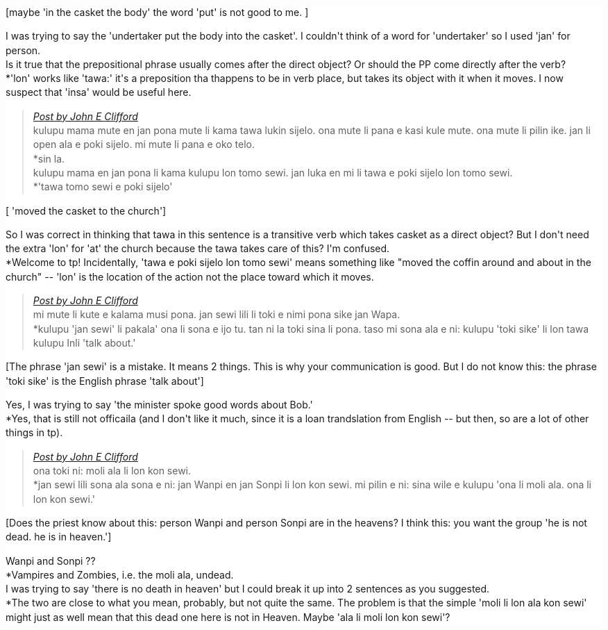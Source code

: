 \[maybe 'in the casket the body' the word 'put' is not good to me. \]  
  
I was trying to say the 'undertaker put the body into the casket'. I couldn't think of a word for 'undertaker' so I used 'jan' for person.  
Is it true that the prepositional phrase usually comes after the direct object? Or should the PP come directly after the verb?  
\*'lon' works like 'tawa:' it's a preposition tha thappens to be in verb place, but takes its object with it when it moves. I now suspect that 'insa' would be useful here.  

> [_Post by John E Clifford_](/TVAOGuC5/dave-s-writing-exercises-4#post2)  
> kulupu mama mute en jan pona mute li kama tawa lukin sijelo. ona mute li pana e kasi kule mute. ona mute li pilin ike. jan li open ala e poki sijelo. mi mute li pana e oko telo.  
> \*sin la.  
> kulupu mama en jan pona li kama kulupu lon tomo sewi. jan luka en mi li tawa e poki sijelo lon tomo sewi.  
> \*'tawa tomo sewi e poki sijelo'  
> 

\[ 'moved the casket to the church'\]  
  
So I was correct in thinking that tawa in this sentence is a transitive verb which takes casket as a direct object? But I don't need the extra 'lon' for 'at' the church because the tawa takes care of this? I'm confused.  
\*Welcome to tp! Incidentally, 'tawa e poki sijelo lon tomo sewi' means something like "moved the coffin around and about in the church" -- 'lon' is the location of the action not the place toward which it moves.  

> [_Post by John E Clifford_](/TVAOGuC5/dave-s-writing-exercises-4#post2)  
> mi mute li kute e kalama musi pona. jan sewi lili li toki e nimi pona sike jan Wapa.  
> \*kulupu 'jan sewi' li pakala' ona li sona e ijo tu. tan ni la toki sina li pona. taso mi sona ala e ni: kulupu 'toki sike' li lon tawa kulupu Inli 'talk about.'  
> 

\[The phrase 'jan sewi' is a mistake. It means 2 things. This is why your communication is good. But I do not know this: the phrase 'toki sike' is the English phrase 'talk about'\]  
  
Yes, I was trying to say 'the minister spoke good words about Bob.'  
\*Yes, that is still not officaila (and I don't like it much, since it is a loan trandslation from English -- but then, so are a lot of other things in tp).  

> [_Post by John E Clifford_](/TVAOGuC5/dave-s-writing-exercises-4#post2)  
> ona toki ni: moli ala li lon kon sewi.  
> \*jan sewi lili sona ala sona e ni: jan Wanpi en jan Sonpi li lon kon sewi. mi pilin e ni: sina wile e kulupu 'ona li moli ala. ona li lon kon sewi.'  
> 

\[Does the priest know about this: person Wanpi and person Sonpi are in the heavens? I think this: you want the group 'he is not dead. he is in heaven.'\]  
  
Wanpi and Sonpi ??  
\*Vampires and Zombies, i.e. the moli ala, undead.  
I was trying to say 'there is no death in heaven' but I could break it up into 2 sentences as you suggested.  
\*The two are close to what you mean, probably, but not quite the same. The problem is that the simple 'moli li lon ala kon sewi' might just as well mean that this dead one here is not in Heaven. Maybe 'ala li moli lon kon sewi'?  

